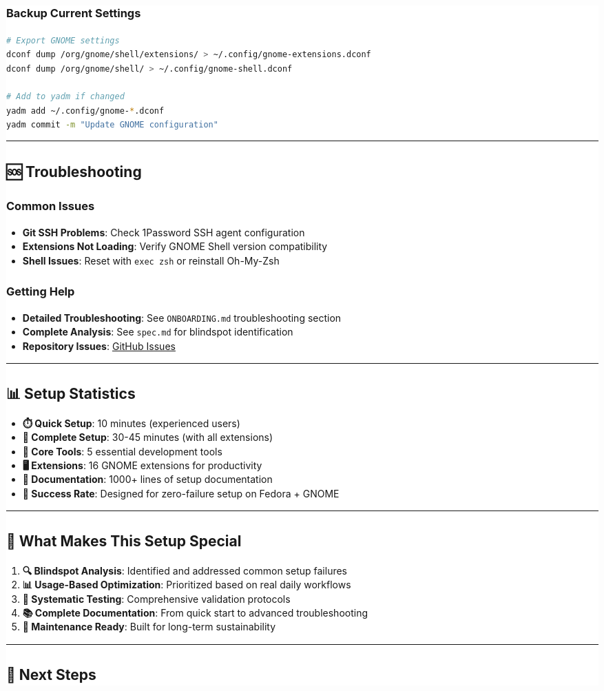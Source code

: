 ### **Backup Current Settings**
```bash
# Export GNOME settings
dconf dump /org/gnome/shell/extensions/ > ~/.config/gnome-extensions.dconf
dconf dump /org/gnome/shell/ > ~/.config/gnome-shell.dconf

# Add to yadm if changed
yadm add ~/.config/gnome-*.dconf
yadm commit -m "Update GNOME configuration"
```

---

## 🆘 Troubleshooting

### **Common Issues**
- **Git SSH Problems**: Check 1Password SSH agent configuration
- **Extensions Not Loading**: Verify GNOME Shell version compatibility
- **Shell Issues**: Reset with `exec zsh` or reinstall Oh-My-Zsh

### **Getting Help**
- **Detailed Troubleshooting**: See `ONBOARDING.md` troubleshooting section
- **Complete Analysis**: See `spec.md` for blindspot identification
- **Repository Issues**: [GitHub Issues](https://github.com/Bucurenciu-Cristian/dotfiles/issues)

---

## 📊 Setup Statistics

- **⏱️ Quick Setup**: 10 minutes (experienced users)
- **📖 Complete Setup**: 30-45 minutes (with all extensions)
- **🔧 Core Tools**: 5 essential development tools
- **🖥️ Extensions**: 16 GNOME extensions for productivity
- **📝 Documentation**: 1000+ lines of setup documentation
- **🎯 Success Rate**: Designed for zero-failure setup on Fedora + GNOME

---

## 🌟 What Makes This Setup Special

1. **🔍 Blindspot Analysis**: Identified and addressed common setup failures
2. **📊 Usage-Based Optimization**: Prioritized based on real daily workflows  
3. **🧪 Systematic Testing**: Comprehensive validation protocols
4. **📚 Complete Documentation**: From quick start to advanced troubleshooting
5. **🔄 Maintenance Ready**: Built for long-term sustainability

---

## 🏁 Next Steps
